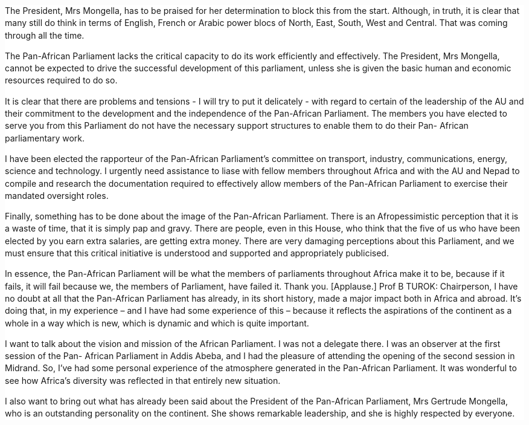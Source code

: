 The President, Mrs Mongella, has to be praised for her determination to
block this from the start. Although, in truth, it is clear that many still
do think in terms of English, French or Arabic power blocs of North, East,
South, West and Central. That was coming through all the time.

The Pan-African Parliament lacks the critical capacity to do its work
efficiently and effectively. The President, Mrs Mongella, cannot be
expected to drive the successful development of this parliament, unless she
is given the basic human and economic resources required to do so.

It is clear that there are problems and tensions - I will try to put it
delicately - with regard to certain of the leadership of the AU and their
commitment to the development and the independence of the Pan-African
Parliament. The members you have elected to serve you from this Parliament
do not have the necessary support structures to enable them to do their Pan-
African parliamentary work.

I have been elected the rapporteur of the Pan-African Parliament’s
committee on transport, industry, communications, energy, science and
technology. I urgently need assistance to liase with fellow members
throughout Africa and with the AU and Nepad to compile and research the
documentation required to effectively allow members of the Pan-African
Parliament to exercise their mandated oversight roles.

Finally, something has to be done about the image of the Pan-African
Parliament. There is an Afropessimistic perception that it is a waste of
time, that it is simply pap and gravy. There are people, even in this
House, who think that the five of us who have been elected by you earn
extra salaries, are getting extra money. There are very damaging
perceptions about this Parliament, and we must ensure that this critical
initiative is understood and supported and appropriately publicised.

In essence, the Pan-African Parliament will be what the members of
parliaments throughout Africa make it to be, because if it fails, it will
fail because we, the members of Parliament, have failed it. Thank you.
[Applause.]
Prof B TUROK: Chairperson, I have no doubt at all that the Pan-African
Parliament has already, in its short history, made a major impact both in
Africa and abroad. It’s doing that, in my experience – and I have had some
experience of this – because it reflects the aspirations of the continent
as a whole in a way which is new, which is dynamic and which is quite
important.

I want to talk about the vision and mission of the African Parliament. I
was not a delegate there. I was an observer at the first session of the Pan-
African Parliament in Addis Abeba, and I had the pleasure of attending the
opening of the second session in Midrand. So, I’ve had some personal
experience of the atmosphere generated in the Pan-African Parliament. It
was wonderful to see how Africa’s diversity was reflected in that entirely
new situation.

I also want to bring out what has already been said about the President of
the Pan-African Parliament, Mrs Gertrude Mongella, who is an outstanding
personality on the continent. She shows remarkable leadership, and she is
highly respected by everyone.
